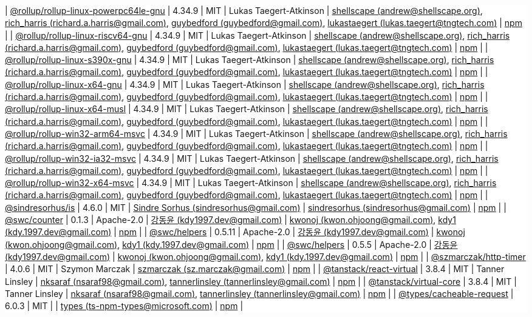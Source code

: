 | [@rollup/rollup-linux-powerpc64le-gnu](https://rollupjs.org/) | 4.34.9 | MIT | Lukas Taegert-Atkinson | [shellscape (andrew@shellscape.org)](mailto:andrew@shellscape.org), [rich_harris (richard.a.harris@gmail.com)](mailto:richard.a.harris@gmail.com), [guybedford (guybedford@gmail.com)](mailto:guybedford@gmail.com), [lukastaegert (lukas.taegert@tngtech.com)](mailto:lukas.taegert@tngtech.com) | [npm](https://www.npmjs.com/package/@rollup/rollup-linux-powerpc64le-gnu) |
| [@rollup/rollup-linux-riscv64-gnu](https://rollupjs.org/) | 4.34.9 | MIT | Lukas Taegert-Atkinson | [shellscape (andrew@shellscape.org)](mailto:andrew@shellscape.org), [rich_harris (richard.a.harris@gmail.com)](mailto:richard.a.harris@gmail.com), [guybedford (guybedford@gmail.com)](mailto:guybedford@gmail.com), [lukastaegert (lukas.taegert@tngtech.com)](mailto:lukas.taegert@tngtech.com) | [npm](https://www.npmjs.com/package/@rollup/rollup-linux-riscv64-gnu) |
| [@rollup/rollup-linux-s390x-gnu](https://rollupjs.org/) | 4.34.9 | MIT | Lukas Taegert-Atkinson | [shellscape (andrew@shellscape.org)](mailto:andrew@shellscape.org), [rich_harris (richard.a.harris@gmail.com)](mailto:richard.a.harris@gmail.com), [guybedford (guybedford@gmail.com)](mailto:guybedford@gmail.com), [lukastaegert (lukas.taegert@tngtech.com)](mailto:lukas.taegert@tngtech.com) | [npm](https://www.npmjs.com/package/@rollup/rollup-linux-s390x-gnu) |
| [@rollup/rollup-linux-x64-gnu](https://rollupjs.org/) | 4.34.9 | MIT | Lukas Taegert-Atkinson | [shellscape (andrew@shellscape.org)](mailto:andrew@shellscape.org), [rich_harris (richard.a.harris@gmail.com)](mailto:richard.a.harris@gmail.com), [guybedford (guybedford@gmail.com)](mailto:guybedford@gmail.com), [lukastaegert (lukas.taegert@tngtech.com)](mailto:lukas.taegert@tngtech.com) | [npm](https://www.npmjs.com/package/@rollup/rollup-linux-x64-gnu) |
| [@rollup/rollup-linux-x64-musl](https://rollupjs.org/) | 4.34.9 | MIT | Lukas Taegert-Atkinson | [shellscape (andrew@shellscape.org)](mailto:andrew@shellscape.org), [rich_harris (richard.a.harris@gmail.com)](mailto:richard.a.harris@gmail.com), [guybedford (guybedford@gmail.com)](mailto:guybedford@gmail.com), [lukastaegert (lukas.taegert@tngtech.com)](mailto:lukas.taegert@tngtech.com) | [npm](https://www.npmjs.com/package/@rollup/rollup-linux-x64-musl) |
| [@rollup/rollup-win32-arm64-msvc](https://rollupjs.org/) | 4.34.9 | MIT | Lukas Taegert-Atkinson | [shellscape (andrew@shellscape.org)](mailto:andrew@shellscape.org), [rich_harris (richard.a.harris@gmail.com)](mailto:richard.a.harris@gmail.com), [guybedford (guybedford@gmail.com)](mailto:guybedford@gmail.com), [lukastaegert (lukas.taegert@tngtech.com)](mailto:lukas.taegert@tngtech.com) | [npm](https://www.npmjs.com/package/@rollup/rollup-win32-arm64-msvc) |
| [@rollup/rollup-win32-ia32-msvc](https://rollupjs.org/) | 4.34.9 | MIT | Lukas Taegert-Atkinson | [shellscape (andrew@shellscape.org)](mailto:andrew@shellscape.org), [rich_harris (richard.a.harris@gmail.com)](mailto:richard.a.harris@gmail.com), [guybedford (guybedford@gmail.com)](mailto:guybedford@gmail.com), [lukastaegert (lukas.taegert@tngtech.com)](mailto:lukas.taegert@tngtech.com) | [npm](https://www.npmjs.com/package/@rollup/rollup-win32-ia32-msvc) |
| [@rollup/rollup-win32-x64-msvc](https://rollupjs.org/) | 4.34.9 | MIT | Lukas Taegert-Atkinson | [shellscape (andrew@shellscape.org)](mailto:andrew@shellscape.org), [rich_harris (richard.a.harris@gmail.com)](mailto:richard.a.harris@gmail.com), [guybedford (guybedford@gmail.com)](mailto:guybedford@gmail.com), [lukastaegert (lukas.taegert@tngtech.com)](mailto:lukas.taegert@tngtech.com) | [npm](https://www.npmjs.com/package/@rollup/rollup-win32-x64-msvc) |
| [@sindresorhus/is](https://github.com/sindresorhus/is#readme) | 4.6.0 | MIT | [Sindre Sorhus (sindresorhus@gmail.com)](mailto:sindresorhus@gmail.com) | [sindresorhus (sindresorhus@gmail.com)](mailto:sindresorhus@gmail.com) | [npm](https://www.npmjs.com/package/@sindresorhus/is) |
| [@swc/counter](https://swc.rs) | 0.1.3 | Apache-2.0 | [강동윤 (kdy1997.dev@gmail.com)](mailto:kdy1997.dev@gmail.com) | [kwonoj (kwon.ohjoong@gmail.com)](mailto:kwon.ohjoong@gmail.com), [kdy1 (kdy.1997.dev@gmail.com)](mailto:kdy.1997.dev@gmail.com) | [npm](https://www.npmjs.com/package/@swc/counter) |
| [@swc/helpers](https://swc.rs) | 0.5.11 | Apache-2.0 | [강동윤 (kdy1997.dev@gmail.com)](mailto:kdy1997.dev@gmail.com) | [kwonoj (kwon.ohjoong@gmail.com)](mailto:kwon.ohjoong@gmail.com), [kdy1 (kdy.1997.dev@gmail.com)](mailto:kdy.1997.dev@gmail.com) | [npm](https://www.npmjs.com/package/@swc/helpers) |
| [@swc/helpers](https://swc.rs) | 0.5.5 | Apache-2.0 | [강동윤 (kdy1997.dev@gmail.com)](mailto:kdy1997.dev@gmail.com) | [kwonoj (kwon.ohjoong@gmail.com)](mailto:kwon.ohjoong@gmail.com), [kdy1 (kdy.1997.dev@gmail.com)](mailto:kdy.1997.dev@gmail.com) | [npm](https://www.npmjs.com/package/@swc/helpers) |
| [@szmarczak/http-timer](https://github.com/szmarczak/http-timer#readme) | 4.0.6 | MIT | Szymon Marczak | [szmarczak (sz.marczak@gmail.com)](mailto:sz.marczak@gmail.com) | [npm](https://www.npmjs.com/package/@szmarczak/http-timer) |
| [@tanstack/react-virtual](https://tanstack.com/virtual) | 3.8.4 | MIT | Tanner Linsley | [nksaraf (nsaraf98@gmail.com)](mailto:nsaraf98@gmail.com), [tannerlinsley (tannerlinsley@gmail.com)](mailto:tannerlinsley@gmail.com) | [npm](https://www.npmjs.com/package/@tanstack/react-virtual) |
| [@tanstack/virtual-core](https://tanstack.com/virtual) | 3.8.4 | MIT | Tanner Linsley | [nksaraf (nsaraf98@gmail.com)](mailto:nsaraf98@gmail.com), [tannerlinsley (tannerlinsley@gmail.com)](mailto:tannerlinsley@gmail.com) | [npm](https://www.npmjs.com/package/@tanstack/virtual-core) |
| [@types/cacheable-request](https://github.com/DefinitelyTyped/DefinitelyTyped/tree/master/types/cacheable-request) | 6.0.3 | MIT |  | [types (ts-npm-types@microsoft.com)](mailto:ts-npm-types@microsoft.com) | [npm](https://www.npmjs.com/package/@types/cacheable-request) |